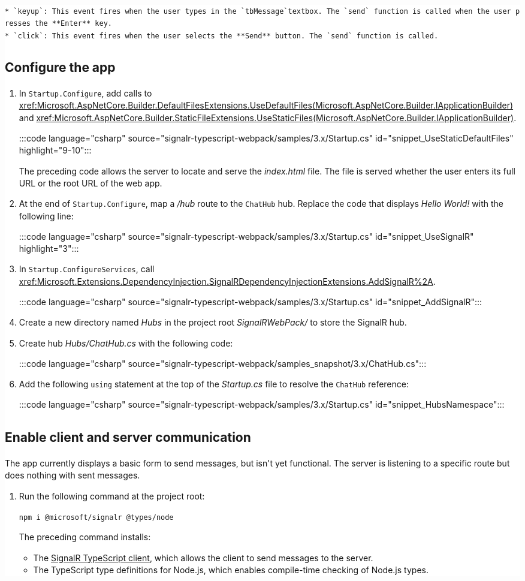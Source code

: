     * `keyup`: This event fires when the user types in the `tbMessage`textbox. The `send` function is called when the user presses the **Enter** key.
    * `click`: This event fires when the user selects the **Send** button. The `send` function is called.

## Configure the app

1. In `Startup.Configure`, add calls to <xref:Microsoft.AspNetCore.Builder.DefaultFilesExtensions.UseDefaultFiles(Microsoft.AspNetCore.Builder.IApplicationBuilder)> and <xref:Microsoft.AspNetCore.Builder.StaticFileExtensions.UseStaticFiles(Microsoft.AspNetCore.Builder.IApplicationBuilder)>.

   :::code language="csharp" source="signalr-typescript-webpack/samples/3.x/Startup.cs" id="snippet_UseStaticDefaultFiles" highlight="9-10":::

   The preceding code allows the server to locate and serve the *index.html* file.  The file is served whether the user enters its full URL or the root URL of the web app.

1. At the end of `Startup.Configure`, map a */hub* route to the `ChatHub` hub. Replace the code that displays *Hello World!* with the following line: 

   :::code language="csharp" source="signalr-typescript-webpack/samples/3.x/Startup.cs" id="snippet_UseSignalR" highlight="3":::

1. In `Startup.ConfigureServices`, call <xref:Microsoft.Extensions.DependencyInjection.SignalRDependencyInjectionExtensions.AddSignalR%2A>.

   :::code language="csharp" source="signalr-typescript-webpack/samples/3.x/Startup.cs" id="snippet_AddSignalR":::

1. Create a new directory named *Hubs* in the project root *SignalRWebPack/* to store the SignalR hub.

1. Create hub *Hubs/ChatHub.cs* with the following code:

    :::code language="csharp" source="signalr-typescript-webpack/samples_snapshot/3.x/ChatHub.cs":::

1. Add the following `using` statement at the top of the *Startup.cs* file to resolve the `ChatHub` reference:

    :::code language="csharp" source="signalr-typescript-webpack/samples/3.x/Startup.cs" id="snippet_HubsNamespace":::

## Enable client and server communication

The app currently displays a basic form to send messages, but isn't yet functional. The server is listening to a specific route but does nothing with sent messages.

1. Run the following command at the project root:

    ```console
    npm i @microsoft/signalr @types/node
    ```

    The preceding command installs:

     * The [SignalR TypeScript client](https://www.npmjs.com/package/@microsoft/signalr), which allows the client to send messages to the server.
     * The TypeScript type definitions for Node.js, which enables compile-time checking of Node.js types.

